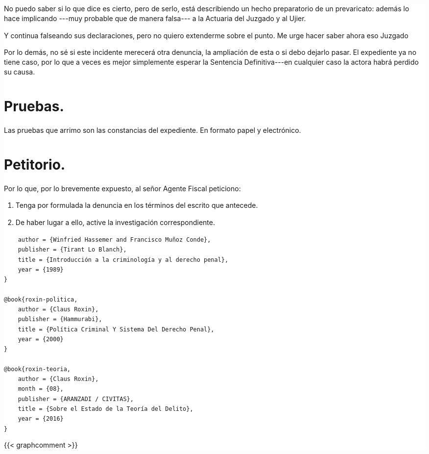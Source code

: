 No puedo saber si lo que dice es cierto, pero de serlo, está
describiendo un hecho preparatorio de un prevaricato: además lo hace
implicando ---muy probable que de manera falsa--- a la Actuaria del
Juzgado y al Ujier.

Y continua falseando sus declaraciones, pero no quiero extenderme sobre
el punto. Me urge hacer saber ahora eso Juzgado

Por lo demás, no sé si este incidente merecerá otra denuncia, la
ampliación de esta o si debo dejarlo pasar. El expediente ya no tiene
caso, por lo que a veces es mejor simplemente esperar la Sentencia
Definitiva---en cualquier caso la actora habrá perdido su causa.

# Pruebas.

Las pruebas que arrimo son las constancias del expediente. En formato
papel y electrónico.

# Petitorio.

Por lo que, por lo brevemente expuesto, al señor Agente Fiscal
peticiono:

1.  Tenga por formulada la denuncia en los términos del escrito que
    antecede.

2.  De haber lugar a ello, active la investigación correspondiente.

[^1]: [@antecedentes-mc].

[^2]: [Cfr. @roxin-politica 39].

[^3]: [Cfr. @roxin-politica 70].

[^4]: [@roxin-politica 70].

[^5]: [@roxin-teoria 29].

```@book{hassemer,
	author = {Winfried Hassemer and Francisco Muñoz Conde},
	publisher = {Tirant Lo Blanch},
	title = {Introducción a la criminología y al derecho penal},
	year = {1989}
}

@book{roxin-politica,
	author = {Claus Roxin},
	publisher = {Hammurabi},
	title = {Política Criminal Y Sistema Del Derecho Penal},
	year = {2000}
}

@book{roxin-teoria,
	author = {Claus Roxin},
	month = {08},
	publisher = {ARANZADI / CIVITAS},
	title = {Sobre el Estado de la Teoría del Delito},
	year = {2016}
}
```
{{< graphcomment >}}
